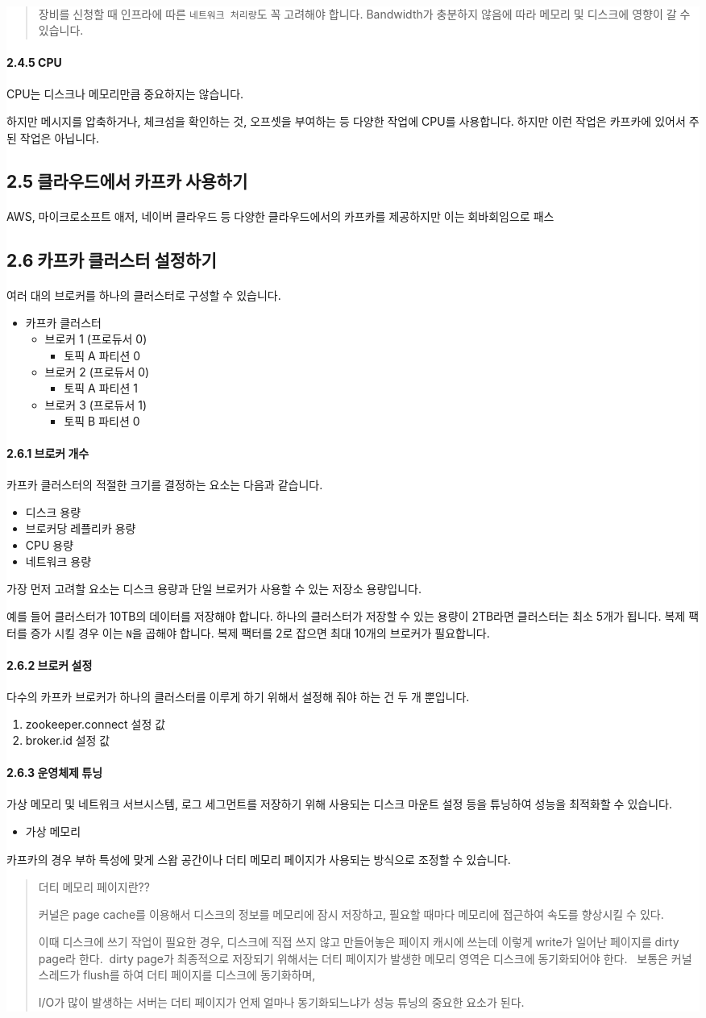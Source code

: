 > 장비를 신청할 때 인프라에 따른 `네트워크 처리량`도 꼭 고려해야 합니다. Bandwidth가 충분하지 않음에 따라 메모리 및 디스크에 영향이 갈 수 있습니다.

#### 2.4.5 CPU

CPU는 디스크나 메모리만큼 중요하지는 않습니다. 

하지만 메시지를 압축하거나, 체크섬을 확인하는 것, 오프셋을 부여하는 등 다양한 작업에 CPU를 사용합니다. 하지만 이런 작업은 카프카에 있어서 주된 작업은 아닙니다.


## 2.5 클라우드에서 카프카 사용하기

AWS, 마이크로소프트 애저, 네이버 클라우드 등 다양한 클라우드에서의 카프카를 제공하지만 이는 회바회임으로 패스


## 2.6 카프카 클러스터 설정하기

여러 대의 브로커를 하나의 클러스터로 구성할 수 있습니다. 

- 카프카 클러스터
  - 브로커 1 (프로듀서 0)
    - 토픽 A 파티션 0
  - 브로커 2 (프로듀서 0)
    - 토픽 A 파티션 1
  - 브로커 3 (프로듀서 1)
    - 토픽 B 파티션 0

#### 2.6.1 브로커 개수

카프카 클러스터의 적절한 크기를 결정하는 요소는 다음과 같습니다.

- 디스크 용량
- 브로커당 레플리카 용량
- CPU 용량
- 네트워크 용량

가장 먼저 고려할 요소는 디스크 용량과 단일 브로커가 사용할 수 있는 저장소 용량입니다.

예를 들어 클러스터가 10TB의 데이터를 저장해야 합니다. 하나의 클러스터가 저장할 수 있는 용량이 2TB라면 클러스터는 최소 5개가 됩니다. 복제 팩터를 증가 시킬 경우 이는 `N`을 곱해야 합니다. 복제 팩터를 2로 잡으면 최대 10개의 브로커가 필요합니다.

#### 2.6.2 브로커 설정

다수의 카프카 브로커가 하나의 클러스터를 이루게 하기 위해서 설정해 줘야 하는 건 두 개 뿐입니다. 

1. zookeeper.connect 설정 값
2. broker.id 설정 값

#### 2.6.3 운영체제 튜닝

가상 메모리 및 네트워크 서브시스템, 로그 세그먼트를 저장하기 위해 사용되는 디스크 마운트 설정 등을 튜닝하여 성능을 최적화할 수 있습니다.

- 가상 메모리

카프카의 경우 부하 특성에 맞게 스왑 공간이나 더티 메모리 페이지가 사용되는 방식으로 조정할 수 있습니다.

> 더티 메모리 페이지란??
> 
> 커널은 page cache를 이용해서 디스크의 정보를 메모리에 잠시 저장하고, 
> 필요할 때마다 메모리에 접근하여 속도를 향상시킬 수 있다.
> 
> 이때 디스크에 쓰기 작업이 필요한 경우,
> 디스크에 직접 쓰지 않고 만들어놓은 페이지 캐시에 쓰는데 이렇게 write가 일어난 페이지를 dirty page라 한다. 
> dirty page가 최종적으로 저장되기 위해서는 더티 페이지가 발생한 메모리 영역은 디스크에 동기화되어야 한다.  
> 보통은 커널 스레드가 flush를 하여 더티 페이지를 디스크에 동기화하며,
> 
> I/O가 많이 발생하는 서버는 더티 페이지가 언제 얼마나 동기화되느냐가 성능 튜닝의 중요한 요소가 된다. 

